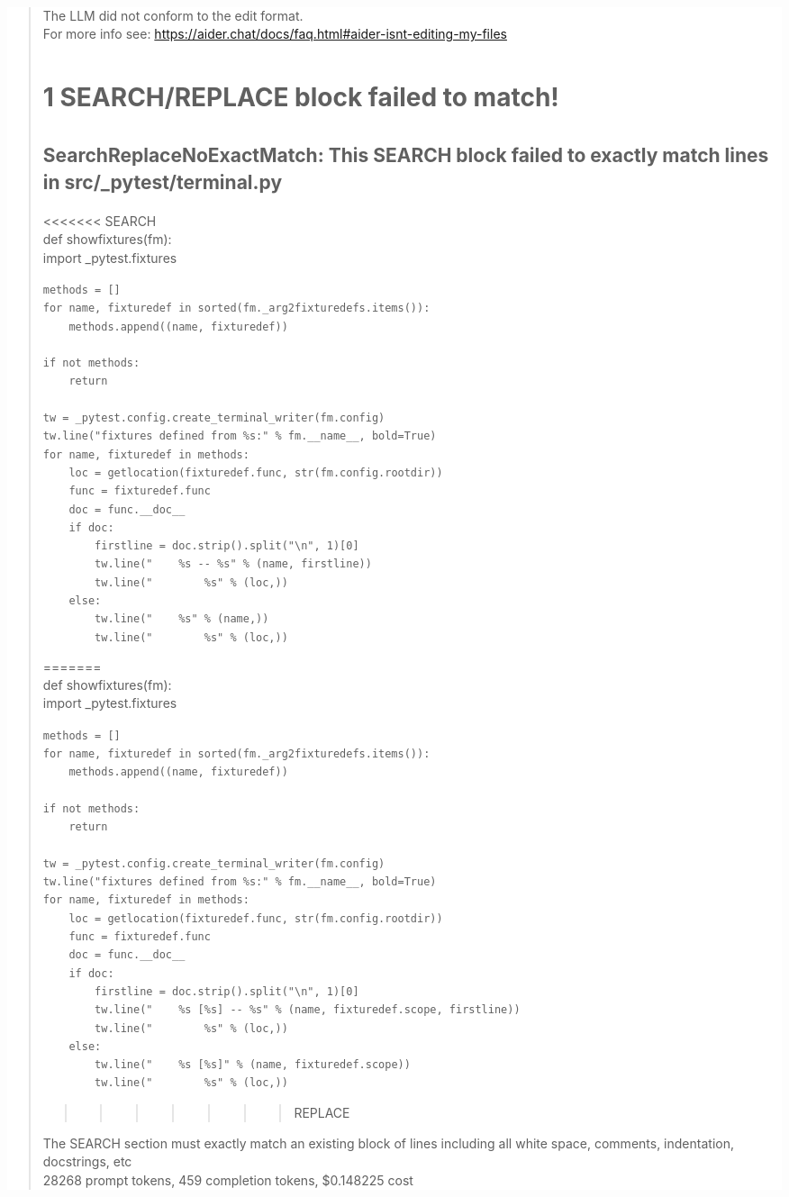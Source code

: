 > The LLM did not conform to the edit format.  
> For more info see: https://aider.chat/docs/faq.html#aider-isnt-editing-my-files  
> # 1 SEARCH/REPLACE block failed to match!  
>   
> ## SearchReplaceNoExactMatch: This SEARCH block failed to exactly match lines in src/_pytest/terminal.py  
> <<<<<<< SEARCH  
> def showfixtures(fm):  
>     import _pytest.fixtures  
>   
>     methods = []  
>     for name, fixturedef in sorted(fm._arg2fixturedefs.items()):  
>         methods.append((name, fixturedef))  
>   
>     if not methods:  
>         return  
>   
>     tw = _pytest.config.create_terminal_writer(fm.config)  
>     tw.line("fixtures defined from %s:" % fm.__name__, bold=True)  
>     for name, fixturedef in methods:  
>         loc = getlocation(fixturedef.func, str(fm.config.rootdir))  
>         func = fixturedef.func  
>         doc = func.__doc__  
>         if doc:  
>             firstline = doc.strip().split("\n", 1)[0]  
>             tw.line("    %s -- %s" % (name, firstline))  
>             tw.line("        %s" % (loc,))  
>         else:  
>             tw.line("    %s" % (name,))  
>             tw.line("        %s" % (loc,))  
> =======  
> def showfixtures(fm):  
>     import _pytest.fixtures  
>   
>     methods = []  
>     for name, fixturedef in sorted(fm._arg2fixturedefs.items()):  
>         methods.append((name, fixturedef))  
>   
>     if not methods:  
>         return  
>   
>     tw = _pytest.config.create_terminal_writer(fm.config)  
>     tw.line("fixtures defined from %s:" % fm.__name__, bold=True)  
>     for name, fixturedef in methods:  
>         loc = getlocation(fixturedef.func, str(fm.config.rootdir))  
>         func = fixturedef.func  
>         doc = func.__doc__  
>         if doc:  
>             firstline = doc.strip().split("\n", 1)[0]  
>             tw.line("    %s [%s] -- %s" % (name, fixturedef.scope, firstline))  
>             tw.line("        %s" % (loc,))  
>         else:  
>             tw.line("    %s [%s]" % (name, fixturedef.scope))  
>             tw.line("        %s" % (loc,))  
> >>>>>>> REPLACE  
>   
> The SEARCH section must exactly match an existing block of lines including all white space, comments, indentation, docstrings, etc  
> 28268 prompt tokens, 459 completion tokens, $0.148225 cost  
